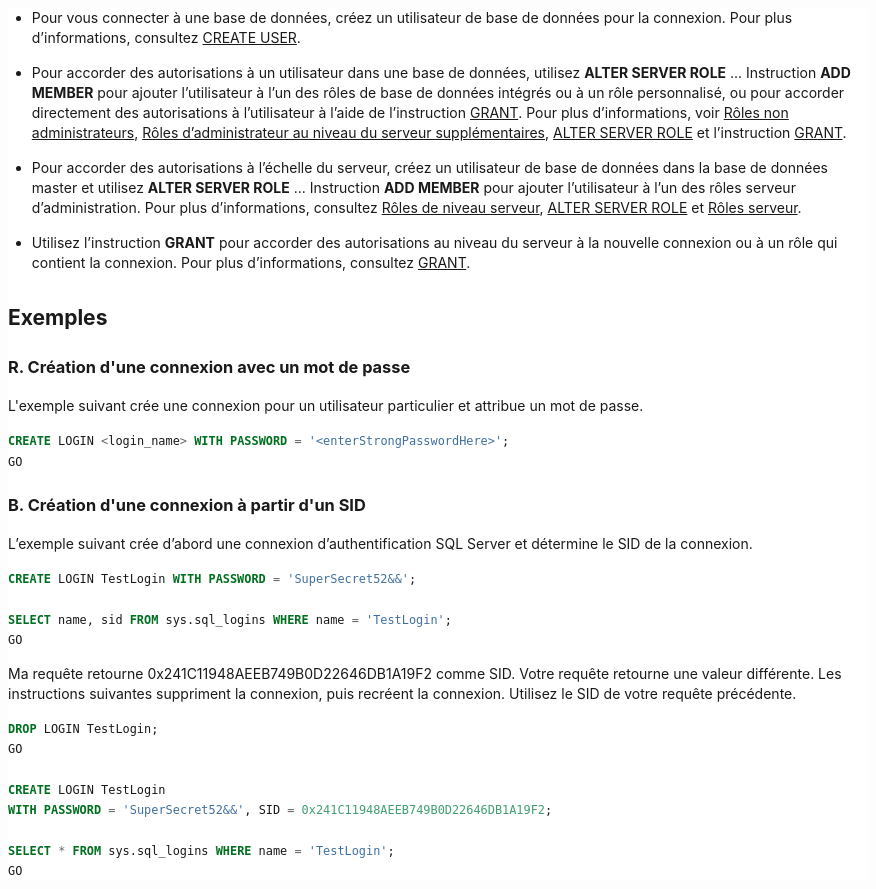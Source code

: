 - Pour vous connecter à une base de données, créez un utilisateur de base de données pour la connexion. Pour plus d’informations, consultez [CREATE USER](../../t-sql/statements/create-user-transact-sql.md).
- Pour accorder des autorisations à un utilisateur dans une base de données, utilisez **ALTER SERVER ROLE** ... Instruction **ADD MEMBER** pour ajouter l’utilisateur à l’un des rôles de base de données intégrés ou à un rôle personnalisé, ou pour accorder directement des autorisations à l’utilisateur à l’aide de l’instruction [GRANT](grant-transact-sql.md). Pour plus d’informations, voir [Rôles non administrateurs](https://docs.microsoft.com/azure/sql-database/sql-database-manage-logins#non-administrator-users), [Rôles d’administrateur au niveau du serveur supplémentaires](https://docs.microsoft.com/azure/sql-database/sql-database-manage-logins#additional-server-level-administrative-roles), [ALTER SERVER ROLE](../../t-sql/statements/alter-server-role-transact-sql.md) et l’instruction [GRANT](grant-transact-sql.md).
- Pour accorder des autorisations à l’échelle du serveur, créez un utilisateur de base de données dans la base de données master et utilisez **ALTER SERVER ROLE** ... Instruction **ADD MEMBER** pour ajouter l’utilisateur à l’un des rôles serveur d’administration. Pour plus d’informations, consultez [Rôles de niveau serveur](https://docs.microsoft.com/azure/sql-database/sql-database-manage-logins#groups-and-roles), [ALTER SERVER ROLE](../../t-sql/statements/alter-server-role-transact-sql.md) et [Rôles serveur](https://docs.microsoft.com/azure/sql-database/sql-database-manage-logins#additional-server-level-administrative-roles).

- Utilisez l’instruction **GRANT** pour accorder des autorisations au niveau du serveur à la nouvelle connexion ou à un rôle qui contient la connexion. Pour plus d’informations, consultez [GRANT](../../t-sql/statements/grant-transact-sql.md).

## <a name="examples"></a>Exemples

### <a name="a-creating-a-login-with-a-password"></a>R. Création d'une connexion avec un mot de passe

L'exemple suivant crée une connexion pour un utilisateur particulier et attribue un mot de passe.

```sql
CREATE LOGIN <login_name> WITH PASSWORD = '<enterStrongPasswordHere>';
GO
```

### <a name="b-creating-a-login-from-a-sid"></a>B. Création d'une connexion à partir d'un SID

 L’exemple suivant crée d’abord une connexion d’authentification SQL Server et détermine le SID de la connexion.

```sql
CREATE LOGIN TestLogin WITH PASSWORD = 'SuperSecret52&&';

SELECT name, sid FROM sys.sql_logins WHERE name = 'TestLogin';
GO
```

Ma requête retourne 0x241C11948AEEB749B0D22646DB1A19F2 comme SID. Votre requête retourne une valeur différente. Les instructions suivantes suppriment la connexion, puis recréent la connexion. Utilisez le SID de votre requête précédente.

```sql
DROP LOGIN TestLogin;
GO

CREATE LOGIN TestLogin
WITH PASSWORD = 'SuperSecret52&&', SID = 0x241C11948AEEB749B0D22646DB1A19F2;

SELECT * FROM sys.sql_logins WHERE name = 'TestLogin';
GO
```
